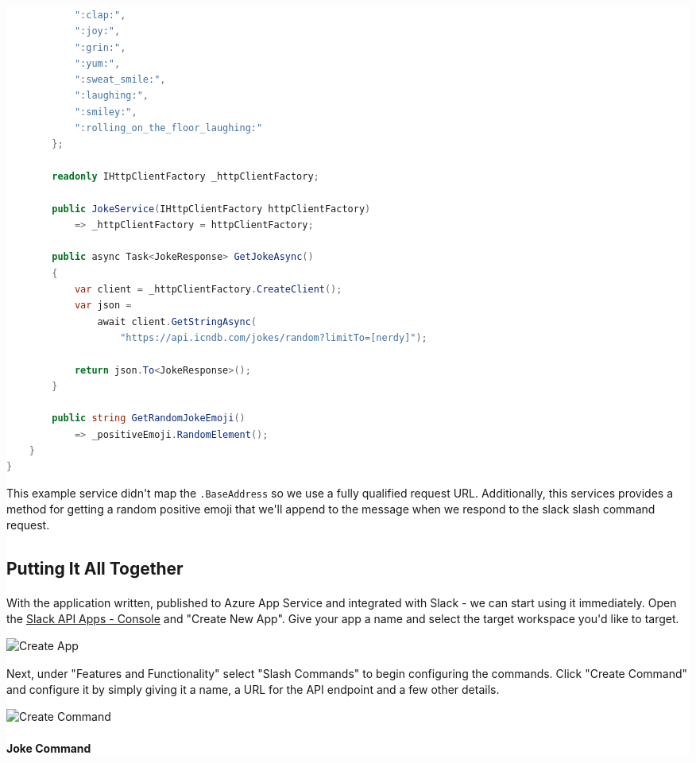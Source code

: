 ```cs
            ":clap:",
            ":joy:",
            ":grin:",
            ":yum:",
            ":sweat_smile:",
            ":laughing:",
            ":smiley:",
            ":rolling_on_the_floor_laughing:"
        };

        readonly IHttpClientFactory _httpClientFactory;

        public JokeService(IHttpClientFactory httpClientFactory)
            => _httpClientFactory = httpClientFactory;

        public async Task<JokeResponse> GetJokeAsync()
        {
            var client = _httpClientFactory.CreateClient();
            var json = 
                await client.GetStringAsync(
                    "https://api.icndb.com/jokes/random?limitTo=[nerdy]");

            return json.To<JokeResponse>();
        }

        public string GetRandomJokeEmoji()
            => _positiveEmoji.RandomElement();
    }
}
```

This example service didn't map the `.BaseAddress` so we use a fully qualified request URL. Additionally, this services provides a method for getting a random positive emoji that we'll append to the message when we respond to the slack slash command request. 

## Putting It All Together

With the application written, published to Azure App Service and integrated with Slack - we can start using it immediately. Open the <a href='https://api.slack.com/apps' target='_blank'>Slack API Apps - Console</a> and "Create New App". Give your app a name and select the target workspace you'd like to target.

<img src='/img/2019/03/create-app.png' alt='Create App' class='shadow' />

Next, under "Features and Functionality" select "Slash Commands" to begin configuring the commands. Click "Create Command" and configure it by simply giving it a name, a URL for the API endpoint and a few other details.

<img src='/img/2019/03/create-command.png' alt='Create Command' class='shadow' />

#### Joke Command
